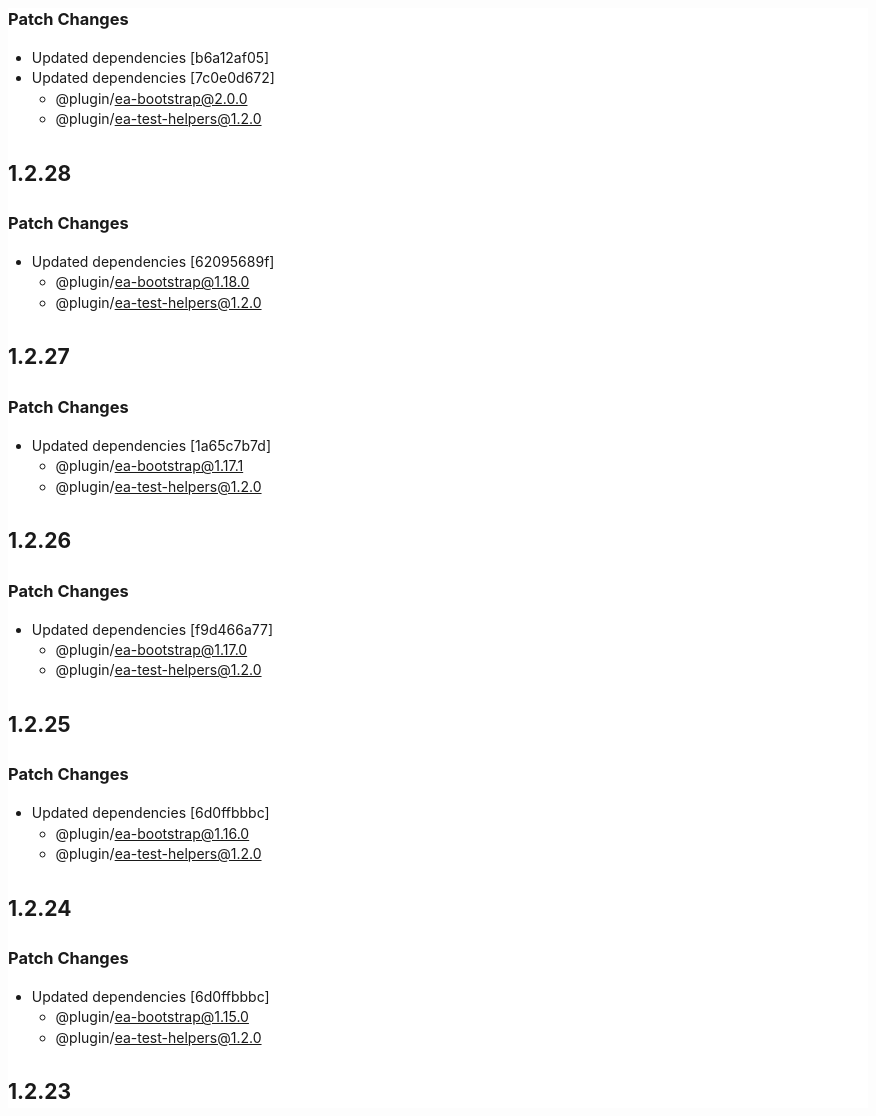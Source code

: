### Patch Changes

- Updated dependencies [b6a12af05]
- Updated dependencies [7c0e0d672]
  - @plugin/ea-bootstrap@2.0.0
  - @plugin/ea-test-helpers@1.2.0

## 1.2.28

### Patch Changes

- Updated dependencies [62095689f]
  - @plugin/ea-bootstrap@1.18.0
  - @plugin/ea-test-helpers@1.2.0

## 1.2.27

### Patch Changes

- Updated dependencies [1a65c7b7d]
  - @plugin/ea-bootstrap@1.17.1
  - @plugin/ea-test-helpers@1.2.0

## 1.2.26

### Patch Changes

- Updated dependencies [f9d466a77]
  - @plugin/ea-bootstrap@1.17.0
  - @plugin/ea-test-helpers@1.2.0

## 1.2.25

### Patch Changes

- Updated dependencies [6d0ffbbbc]
  - @plugin/ea-bootstrap@1.16.0
  - @plugin/ea-test-helpers@1.2.0

## 1.2.24

### Patch Changes

- Updated dependencies [6d0ffbbbc]
  - @plugin/ea-bootstrap@1.15.0
  - @plugin/ea-test-helpers@1.2.0

## 1.2.23
